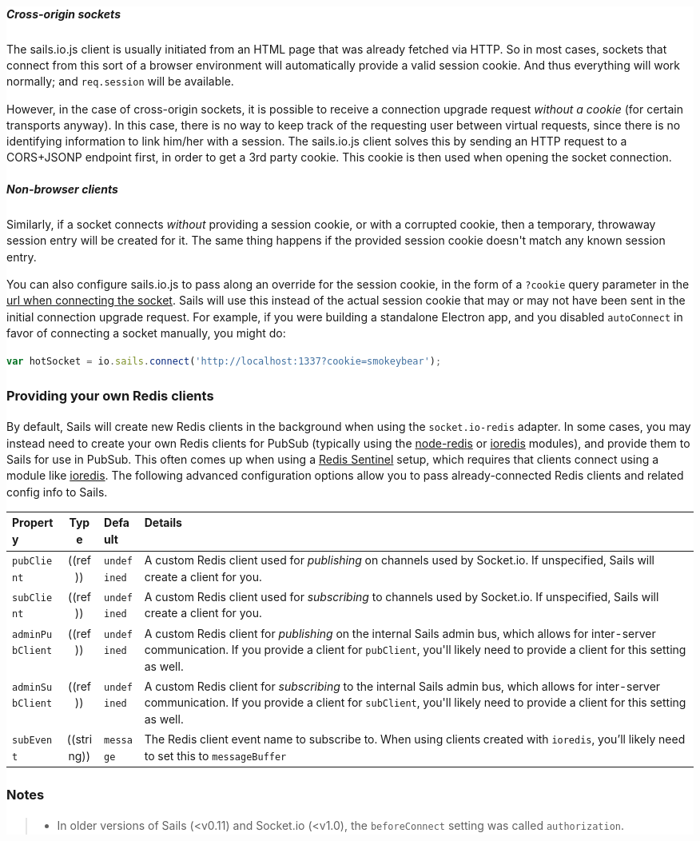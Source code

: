 ##### Cross-origin sockets
The sails.io.js client is usually initiated from an HTML page that was already fetched via HTTP.  So in most cases, sockets that connect from this sort of a browser environment will automatically provide a valid session cookie.  And thus everything will work normally; and `req.session` will be available.

However, in the case of cross-origin sockets, it is possible to receive a connection upgrade request _without a cookie_ (for certain transports anyway).  In this case, there is no way to keep track of the requesting user between virtual requests, since there is no identifying information to link him/her with a session. The sails.io.js client solves this by sending an HTTP request to a CORS+JSONP endpoint first, in order to get a 3rd party cookie. This cookie is then used when opening the socket connection.

##### Non-browser clients
Similarly, if a socket connects _without_ providing a session cookie, or with a corrupted cookie, then a temporary, throwaway session entry will be created for it.  The same thing happens if the provided session cookie doesn't match any known session entry.

You can also configure sails.io.js to pass along an override for the session cookie, in the form of a `?cookie` query parameter in the [url when connecting the socket](https://sailsjs.com/documentation/reference/web-sockets/socket-client/io-sails).  Sails will use this instead of the actual session cookie that may or may not have been sent in the initial connection upgrade request.  For example, if you were building a standalone Electron app, and you disabled `autoConnect` in favor of connecting a socket manually, you might do:

```javascript
var hotSocket = io.sails.connect('http://localhost:1337?cookie=smokeybear');
```

### Providing your own Redis clients

By default, Sails will create new Redis clients in the background when using the `socket.io-redis` adapter.  In some cases, you may instead need to create your own Redis clients for PubSub (typically using the <a href="https://www.npmjs.com/package/node-redis" target="_blank">node-redis</a> or <a href="https://www.npmjs.com/package/ioredis">ioredis</a> modules), and provide them to Sails for use in PubSub.  This often comes up when using a <a href="https://redis.io/topics/sentinel" target="_blank">Redis Sentinel</a> setup, which requires that clients connect using a module like <a href="https://www.npmjs.com/package/ioredis" target="_blank">ioredis</a>.  The following advanced configuration options allow you to pass already-connected Redis clients and related config info to Sails.

| Property   | Type      | Default  | Details |
|:-----------|:---------:|:---------|:--------|
| `pubClient` | ((ref))  | `undefined` | A custom Redis client used for _publishing_ on channels used by Socket.io.  If unspecified, Sails will create a client for you. |
| `subClient` | ((ref)) | `undefined` | A custom Redis client used for _subscribing_ to channels used by Socket.io.  If unspecified, Sails will create a client for you. |
| `adminPubClient`| ((ref)) | `undefined` | A custom Redis client for _publishing_ on the internal Sails admin bus, which allows for inter-server communication.  If you provide a client for `pubClient`, you'll likely need to provide a client for this setting as well.
| `adminSubClient`| ((ref)) | `undefined` | A custom Redis client for _subscribing_ to the internal Sails admin bus, which allows for inter-server communication.  If you provide a client for `subClient`, you'll likely need to provide a client for this setting as well.
| `subEvent` | ((string)) | `message` | The Redis client event name to subscribe to.  When using clients created with `ioredis`, you&rsquo;ll likely need to set this to `messageBuffer` |


### Notes
> + In older versions of Sails (&lt;v0.11) and Socket.io (&lt;v1.0), the `beforeConnect` setting was called `authorization`.


<docmeta name="displayName" value="sails.config.sockets">
<docmeta name="pageType" value="property">

